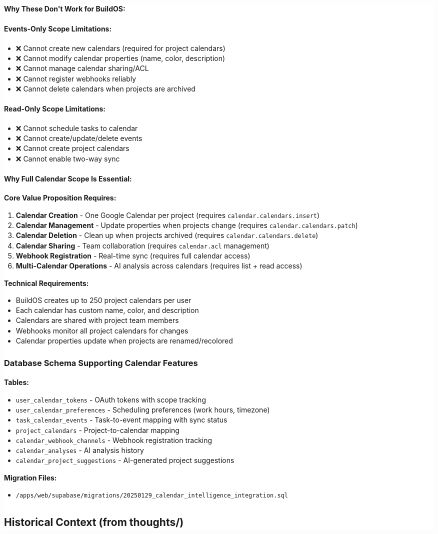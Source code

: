 **Why These Don't Work for BuildOS:**

#### Events-Only Scope Limitations:

- ❌ Cannot create new calendars (required for project calendars)
- ❌ Cannot modify calendar properties (name, color, description)
- ❌ Cannot manage calendar sharing/ACL
- ❌ Cannot register webhooks reliably
- ❌ Cannot delete calendars when projects are archived

#### Read-Only Scope Limitations:

- ❌ Cannot schedule tasks to calendar
- ❌ Cannot create/update/delete events
- ❌ Cannot create project calendars
- ❌ Cannot enable two-way sync

#### Why Full Calendar Scope Is Essential:

**Core Value Proposition Requires:**

1. **Calendar Creation** - One Google Calendar per project (requires `calendar.calendars.insert`)
2. **Calendar Management** - Update properties when projects change (requires `calendar.calendars.patch`)
3. **Calendar Deletion** - Clean up when projects archived (requires `calendar.calendars.delete`)
4. **Calendar Sharing** - Team collaboration (requires `calendar.acl` management)
5. **Webhook Registration** - Real-time sync (requires full calendar access)
6. **Multi-Calendar Operations** - AI analysis across calendars (requires list + read access)

**Technical Requirements:**

- BuildOS creates up to 250 project calendars per user
- Each calendar has custom name, color, and description
- Calendars are shared with project team members
- Webhooks monitor all project calendars for changes
- Calendar properties update when projects are renamed/recolored

### Database Schema Supporting Calendar Features

**Tables:**

- `user_calendar_tokens` - OAuth tokens with scope tracking
- `user_calendar_preferences` - Scheduling preferences (work hours, timezone)
- `task_calendar_events` - Task-to-event mapping with sync status
- `project_calendars` - Project-to-calendar mapping
- `calendar_webhook_channels` - Webhook registration tracking
- `calendar_analyses` - AI analysis history
- `calendar_project_suggestions` - AI-generated project suggestions

**Migration Files:**

- `/apps/web/supabase/migrations/20250129_calendar_intelligence_integration.sql`

## Historical Context (from thoughts/)

